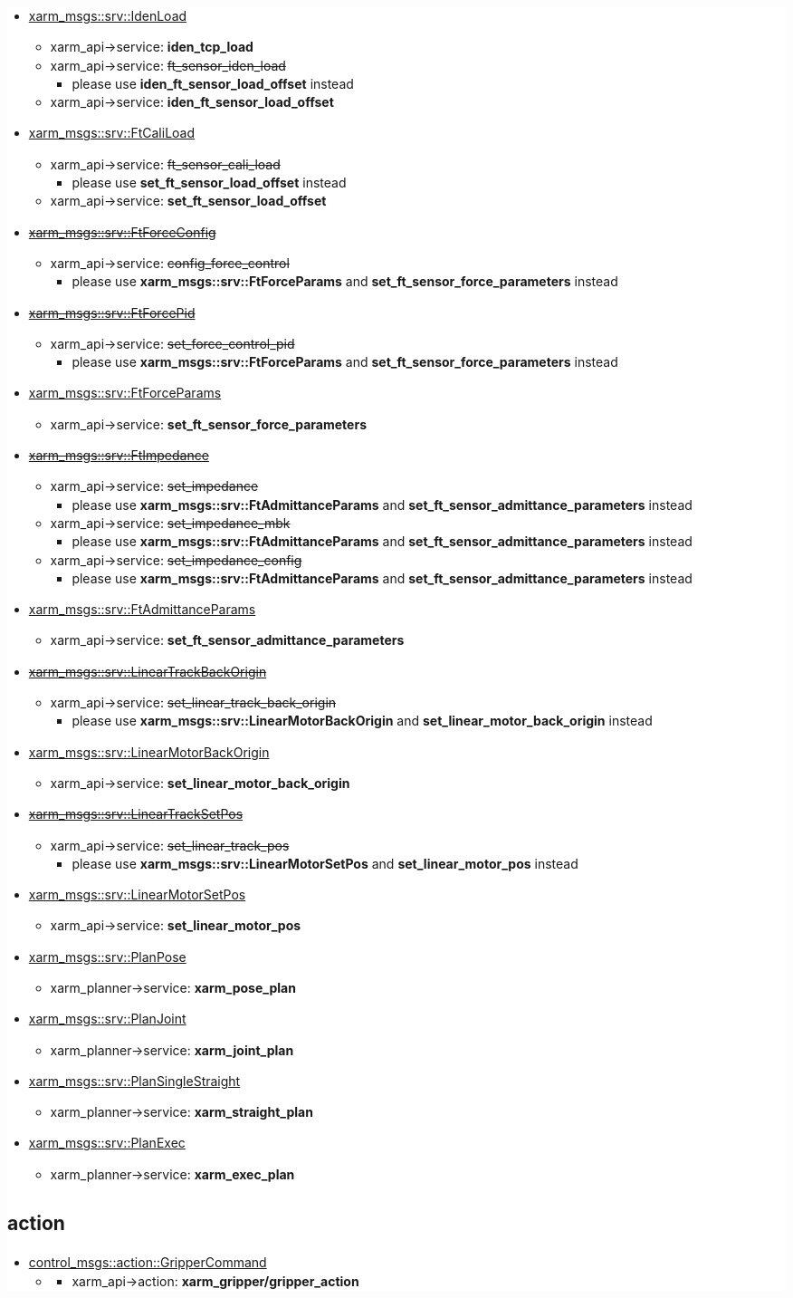 - [xarm_msgs::srv::IdenLoad](./srv/IdenLoad.srv)
    - xarm_api->service: __iden_tcp_load__
    - xarm_api->service: ~~ft_sensor_iden_load~~
        - please use __iden_ft_sensor_load_offset__ instead
    - xarm_api->service: __iden_ft_sensor_load_offset__

- [xarm_msgs::srv::FtCaliLoad](./srv/FtCaliLoad.srv)
    - xarm_api->service: ~~ft_sensor_cali_load~~
        - please use __set_ft_sensor_load_offset__ instead
    - xarm_api->service: __set_ft_sensor_load_offset__

- ~~[xarm_msgs::srv::FtForceConfig](./srv/FtForceConfig.srv)~~
    - xarm_api->service: ~~config_force_control~~
        - please use __xarm_msgs::srv::FtForceParams__ and __set_ft_sensor_force_parameters__ instead

- ~~[xarm_msgs::srv::FtForcePid](./srv/FtForcePid.srv)~~
    - xarm_api->service: ~~set_force_control_pid~~
        - please use __xarm_msgs::srv::FtForceParams__ and __set_ft_sensor_force_parameters__ instead

- [xarm_msgs::srv::FtForceParams](./srv/FtForceParams.srv)
    - xarm_api->service: __set_ft_sensor_force_parameters__

- ~~[xarm_msgs::srv::FtImpedance](./srv/FtImpedance.srv)~~
    - xarm_api->service: ~~set_impedance~~
        - please use __xarm_msgs::srv::FtAdmittanceParams__ and __set_ft_sensor_admittance_parameters__ instead
    - xarm_api->service: ~~set_impedance_mbk~~
        - please use __xarm_msgs::srv::FtAdmittanceParams__ and __set_ft_sensor_admittance_parameters__ instead
    - xarm_api->service: ~~set_impedance_config~~
        - please use __xarm_msgs::srv::FtAdmittanceParams__ and __set_ft_sensor_admittance_parameters__ instead

- [xarm_msgs::srv::FtAdmittanceParams](./srv/FtAdmittanceParams.srv)
    - xarm_api->service: __set_ft_sensor_admittance_parameters__

- ~~[xarm_msgs::srv::LinearTrackBackOrigin](./srv/LinearTrackBackOrigin.srv)~~
    - xarm_api->service: ~~set_linear_track_back_origin~~
        - please use __xarm_msgs::srv::LinearMotorBackOrigin__ and __set_linear_motor_back_origin__ instead

- [xarm_msgs::srv::LinearMotorBackOrigin](./srv/LinearMotorBackOrigin.srv)
    - xarm_api->service: __set_linear_motor_back_origin__

- ~~[xarm_msgs::srv::LinearTrackSetPos](./srv/LinearTrackSetPos.srv)~~
    - xarm_api->service: ~~set_linear_track_pos~~
        - please use __xarm_msgs::srv::LinearMotorSetPos__ and __set_linear_motor_pos__ instead

- [xarm_msgs::srv::LinearMotorSetPos](./srv/LinearMotorSetPos.srv)
    - xarm_api->service: __set_linear_motor_pos__

- [xarm_msgs::srv::PlanPose](./srv/PlanPose.srv)
    - xarm_planner->service: __xarm_pose_plan__
- [xarm_msgs::srv::PlanJoint](./srv/PlanJoint.srv)
    - xarm_planner->service: __xarm_joint_plan__
- [xarm_msgs::srv::PlanSingleStraight](./srv/PlanSingleStraight.srv)
    - xarm_planner->service: __xarm_straight_plan__
- [xarm_msgs::srv::PlanExec](./srv/PlanExec.srv)
    - xarm_planner->service: __xarm_exec_plan__


## action
- [control_msgs::action::GripperCommand](http://docs.ros.org/en/api/control_msgs/html/action/GripperCommand.html)
    - - xarm_api->action: __xarm_gripper/gripper_action__


